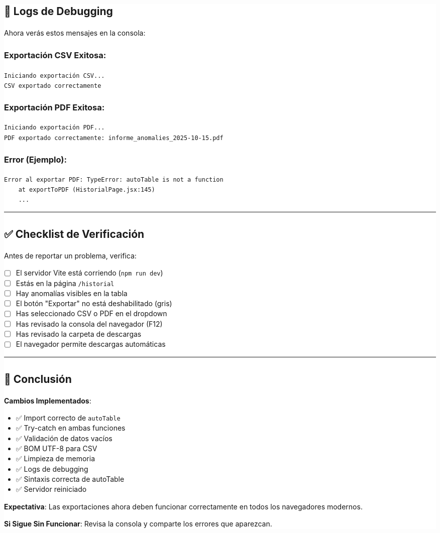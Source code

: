 ## 📝 Logs de Debugging

Ahora verás estos mensajes en la consola:

### **Exportación CSV Exitosa**:
```
Iniciando exportación CSV...
CSV exportado correctamente
```

### **Exportación PDF Exitosa**:
```
Iniciando exportación PDF...
PDF exportado correctamente: informe_anomalies_2025-10-15.pdf
```

### **Error (Ejemplo)**:
```
Error al exportar PDF: TypeError: autoTable is not a function
    at exportToPDF (HistorialPage.jsx:145)
    ...
```

---

## ✅ Checklist de Verificación

Antes de reportar un problema, verifica:

- [ ] El servidor Vite está corriendo (`npm run dev`)
- [ ] Estás en la página `/historial`
- [ ] Hay anomalías visibles en la tabla
- [ ] El botón "Exportar" no está deshabilitado (gris)
- [ ] Has seleccionado CSV o PDF en el dropdown
- [ ] Has revisado la consola del navegador (F12)
- [ ] Has revisado la carpeta de descargas
- [ ] El navegador permite descargas automáticas

---

## 🎉 Conclusión

**Cambios Implementados**:
- ✅ Import correcto de `autoTable`
- ✅ Try-catch en ambas funciones
- ✅ Validación de datos vacíos
- ✅ BOM UTF-8 para CSV
- ✅ Limpieza de memoria
- ✅ Logs de debugging
- ✅ Sintaxis correcta de autoTable
- ✅ Servidor reiniciado

**Expectativa**: Las exportaciones ahora deben funcionar correctamente en todos los navegadores modernos.

**Si Sigue Sin Funcionar**: Revisa la consola y comparte los errores que aparezcan.
